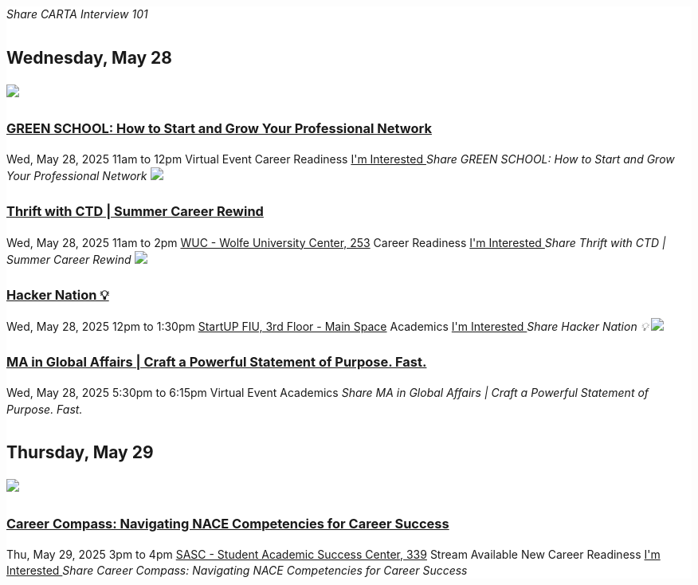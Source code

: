 _Share CARTA Interview 101_
## Wednesday, May 28
[ ![](https://localist-images.azureedge.net/photos/49675784212255/card/6ee8f2dc184a57be77cc3f8cf770c08ec58b5f9a.jpg) ](https://calendar.fiu.edu/event/green-school-how-to-start-and-grow-your-professional-network)
### [GREEN SCHOOL: How to Start and Grow Your Professional Network](https://calendar.fiu.edu/event/green-school-how-to-start-and-grow-your-professional-network)
Wed, May 28, 2025 11am to 12pm 
Virtual Event 
Career Readiness
[ I'm Interested ](https://calendar.fiu.edu/event/49675782199626/confirm?instance_id=49675782200651&return=https%3A%2F%2Fcalendar.fiu.edu%2Fcalendar%3Fevent_types%255B%255D%3D127584)
_Share GREEN SCHOOL: How to Start and Grow Your Professional Network_
[ ![](https://localist-images.azureedge.net/photos/49674607232818/card/4d3807c45a376d7843598f646d32534e871c2a10.jpg) ](https://calendar.fiu.edu/event/thrift-with-ctd-summer-career-rewind)
### [Thrift with CTD | Summer Career Rewind](https://calendar.fiu.edu/event/thrift-with-ctd-summer-career-rewind)
Wed, May 28, 2025 11am to 2pm 
[ WUC - Wolfe University Center, 253](https://calendar.fiu.edu/wuc)
Career Readiness
[ I'm Interested ](https://calendar.fiu.edu/event/49674602777846/confirm?instance_id=49674602778871&return=https%3A%2F%2Fcalendar.fiu.edu%2Fcalendar%3Fevent_types%255B%255D%3D127584)
_Share Thrift with CTD | Summer Career Rewind_
[ ![](https://localist-images.azureedge.net/photos/49641761529869/card/caba61cee3c43a9c1fa270895cf80b6106e060f3.jpg) ](https://calendar.fiu.edu/event/hacker-nation)
### [Hacker Nation 💡](https://calendar.fiu.edu/event/hacker-nation)
Wed, May 28, 2025 12pm to 1:30pm 
[ StartUP FIU, 3rd Floor - Main Space](https://calendar.fiu.edu/event/hacker-nation)
Academics
[ I'm Interested ](https://calendar.fiu.edu/event/48102945618038/confirm?instance_id=48102945649803&return=https%3A%2F%2Fcalendar.fiu.edu%2Fcalendar%3Fevent_types%255B%255D%3D127584)
_Share Hacker Nation 💡_
[ ![](https://localist-images.azureedge.net/photos/49419613994052/card/c4b6922ae317819282cb026c64bd2759760c556d.jpg) ](https://calendar.fiu.edu/event/ma-in-global-affairs-craft-a-powerful-statement-of-purpose-fast)
### [MA in Global Affairs | Craft a Powerful Statement of Purpose. Fast.](https://calendar.fiu.edu/event/ma-in-global-affairs-craft-a-powerful-statement-of-purpose-fast)
Wed, May 28, 2025 5:30pm to 6:15pm 
Virtual Event 
Academics
_Share MA in Global Affairs | Craft a Powerful Statement of Purpose. Fast._
## Thursday, May 29
[ ![](https://localist-images.azureedge.net/photos/49674629590386/card/3266ab5719d899838418a43d4cd5de002bf58b72.jpg) ](https://calendar.fiu.edu/event/career-compass-navigating-nace-competencies-for-career-success)
### [Career Compass: Navigating NACE Competencies for Career Success](https://calendar.fiu.edu/event/career-compass-navigating-nace-competencies-for-career-success)
Thu, May 29, 2025 3pm to 4pm 
[ SASC - Student Academic Success Center, 339](https://calendar.fiu.edu/sasc)
Stream Available 
New Career Readiness
[ I'm Interested ](https://calendar.fiu.edu/event/49674625541815/confirm?instance_id=49674625543864&return=https%3A%2F%2Fcalendar.fiu.edu%2Fcalendar%3Fevent_types%255B%255D%3D127584)
_Share Career Compass: Navigating NACE Competencies for Career Success_